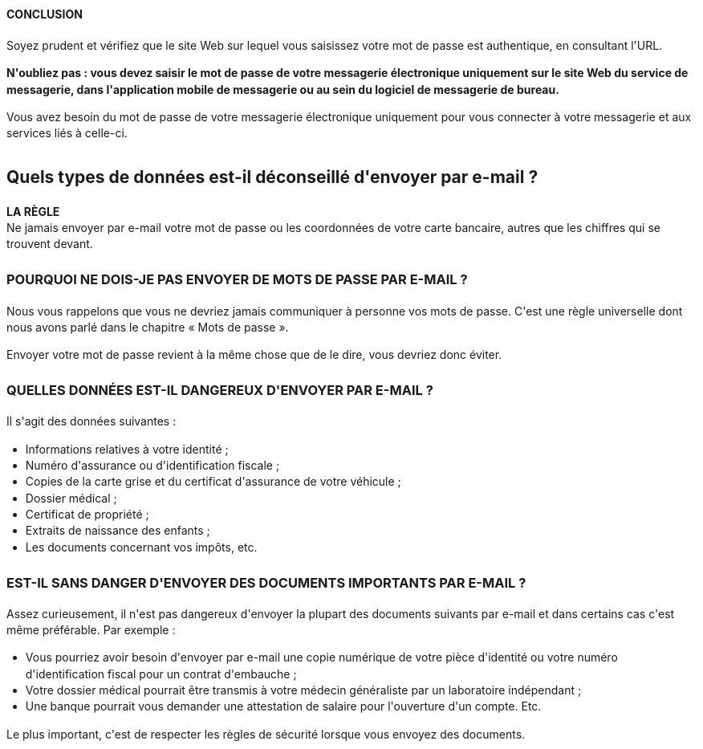 #### CONCLUSION

Soyez prudent et vérifiez que le site Web sur lequel vous saisissez votre mot de passe est authentique, en consultant l'URL.

**N'oubliez pas : vous devez saisir le mot de passe de votre messagerie électronique uniquement sur le site Web du service de messagerie, dans l'application mobile de messagerie ou au sein du logiciel de messagerie de bureau.**

Vous avez besoin du mot de passe de votre messagerie électronique uniquement pour vous connecter à votre messagerie et aux services liés à celle-ci.

## Quels types de données est-il déconseillé d'envoyer par e-mail ?

**LA RÈGLE**\
Ne jamais envoyer par e-mail votre mot de passe ou les coordonnées de votre carte bancaire, autres que les chiffres qui se trouvent devant.

### POURQUOI NE DOIS-JE PAS ENVOYER DE MOTS DE PASSE PAR E-MAIL ?

Nous vous rappelons que vous ne devriez jamais communiquer à personne vos mots de passe. C'est une règle universelle dont nous avons parlé dans le chapitre « Mots de passe ».

Envoyer votre mot de passe revient à la même chose que de le dire, vous devriez donc éviter.

### QUELLES DONNÉES EST-IL DANGEREUX D'ENVOYER PAR E-MAIL ?

Il s'agit des données suivantes :

-   Informations relatives à votre identité ;
-   Numéro d'assurance ou d'identification fiscale ;
-   Copies de la carte grise et du certificat d'assurance de votre véhicule ;
-   Dossier médical ;
-   Certificat de propriété ;
-   Extraits de naissance des enfants ;
-   Les documents concernant vos impôts, etc.

### EST-IL SANS DANGER D'ENVOYER DES DOCUMENTS IMPORTANTS PAR E-MAIL ?

Assez curieusement, il n'est pas dangereux d'envoyer la plupart des documents suivants par e-mail et dans certains cas c'est même préférable.
Par exemple :

-   Vous pourriez avoir besoin d'envoyer par e-mail une copie numérique de votre pièce d'identité ou votre numéro d'identification fiscal pour un contrat d'embauche ;
-   Votre dossier médical pourrait être transmis à votre médecin généraliste par un laboratoire indépendant ;
-   Une banque pourrait vous demander une attestation de salaire pour l'ouverture d'un compte.
    Etc.

Le plus important, c'est de respecter les règles de sécurité lorsque vous envoyez des documents.
